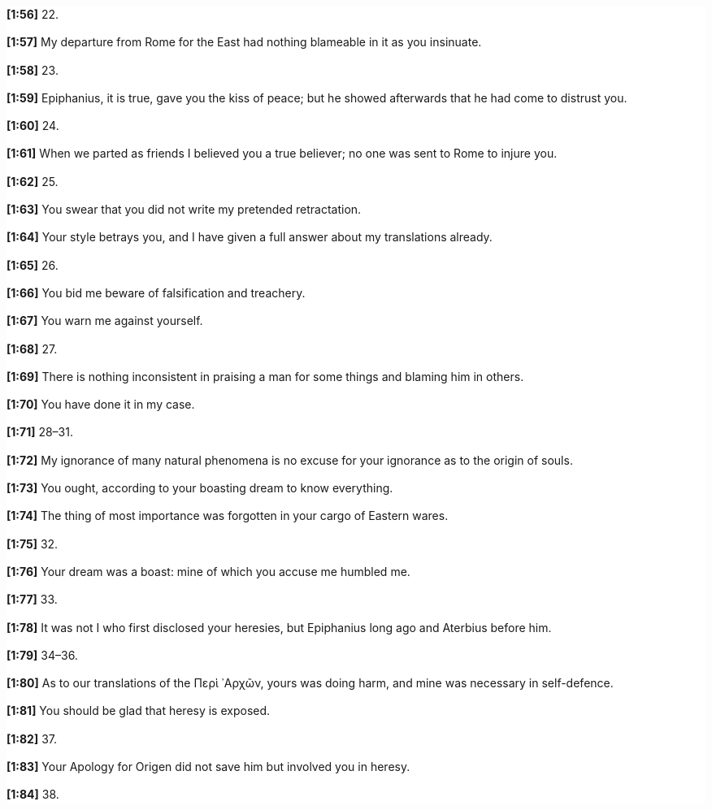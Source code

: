 **[1:56]** 22.

**[1:57]** My departure from Rome for the East had nothing blameable in it as you insinuate.

**[1:58]** 23.

**[1:59]** Epiphanius, it is true, gave you the kiss of peace; but he showed afterwards that he had come to distrust you.

**[1:60]** 24.

**[1:61]** When we parted as friends I believed you a true believer; no one was sent to Rome to injure you.

**[1:62]** 25.

**[1:63]** You swear that you did not write my pretended retractation.

**[1:64]** Your style betrays you, and I have given a full answer about my translations already.

**[1:65]** 26.

**[1:66]** You bid me beware of falsification and treachery.

**[1:67]** You warn me against yourself.

**[1:68]** 27.

**[1:69]** There is nothing inconsistent in praising a man for some things and blaming him in others.

**[1:70]** You have done it in my case.

**[1:71]** 28–31.

**[1:72]** My ignorance of many natural phenomena is no excuse for your ignorance as to the origin of souls.

**[1:73]** You ought, according to your boasting dream to know everything.

**[1:74]** The thing of most importance was forgotten in your cargo of Eastern wares.

**[1:75]** 32.

**[1:76]** Your dream was a boast: mine of which you accuse me humbled me.

**[1:77]** 33.

**[1:78]** It was not I who first disclosed your heresies, but Epiphanius long ago and Aterbius before him.

**[1:79]** 34–36.

**[1:80]** As to our translations of the Περὶ ᾽Αρχῶν, yours was doing harm, and mine was necessary in self-defence.

**[1:81]** You should be glad that heresy is exposed.

**[1:82]** 37.

**[1:83]** Your Apology for Origen did not save him but involved you in heresy.

**[1:84]** 38.
